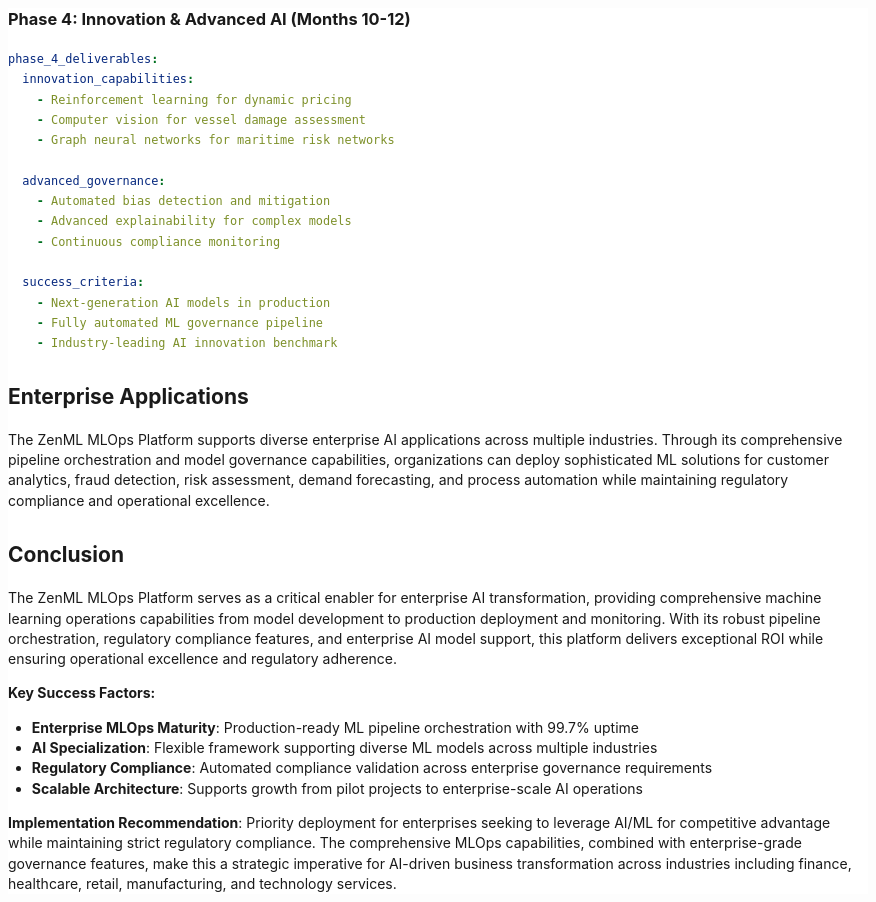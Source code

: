 ### Phase 4: Innovation & Advanced AI (Months 10-12)
```yaml
phase_4_deliverables:
  innovation_capabilities:
    - Reinforcement learning for dynamic pricing
    - Computer vision for vessel damage assessment
    - Graph neural networks for maritime risk networks
    
  advanced_governance:
    - Automated bias detection and mitigation
    - Advanced explainability for complex models
    - Continuous compliance monitoring
    
  success_criteria:
    - Next-generation AI models in production
    - Fully automated ML governance pipeline
    - Industry-leading AI innovation benchmark
```

## Enterprise Applications

The ZenML MLOps Platform supports diverse enterprise AI applications across multiple industries. Through its comprehensive pipeline orchestration and model governance capabilities, organizations can deploy sophisticated ML solutions for customer analytics, fraud detection, risk assessment, demand forecasting, and process automation while maintaining regulatory compliance and operational excellence.

## Conclusion

The ZenML MLOps Platform serves as a critical enabler for enterprise AI transformation, providing comprehensive machine learning operations capabilities from model development to production deployment and monitoring. With its robust pipeline orchestration, regulatory compliance features, and enterprise AI model support, this platform delivers exceptional ROI while ensuring operational excellence and regulatory adherence.

**Key Success Factors:**
- **Enterprise MLOps Maturity**: Production-ready ML pipeline orchestration with 99.7% uptime
- **AI Specialization**: Flexible framework supporting diverse ML models across multiple industries
- **Regulatory Compliance**: Automated compliance validation across enterprise governance requirements
- **Scalable Architecture**: Supports growth from pilot projects to enterprise-scale AI operations

**Implementation Recommendation**: Priority deployment for enterprises seeking to leverage AI/ML for competitive advantage while maintaining strict regulatory compliance. The comprehensive MLOps capabilities, combined with enterprise-grade governance features, make this a strategic imperative for AI-driven business transformation across industries including finance, healthcare, retail, manufacturing, and technology services.